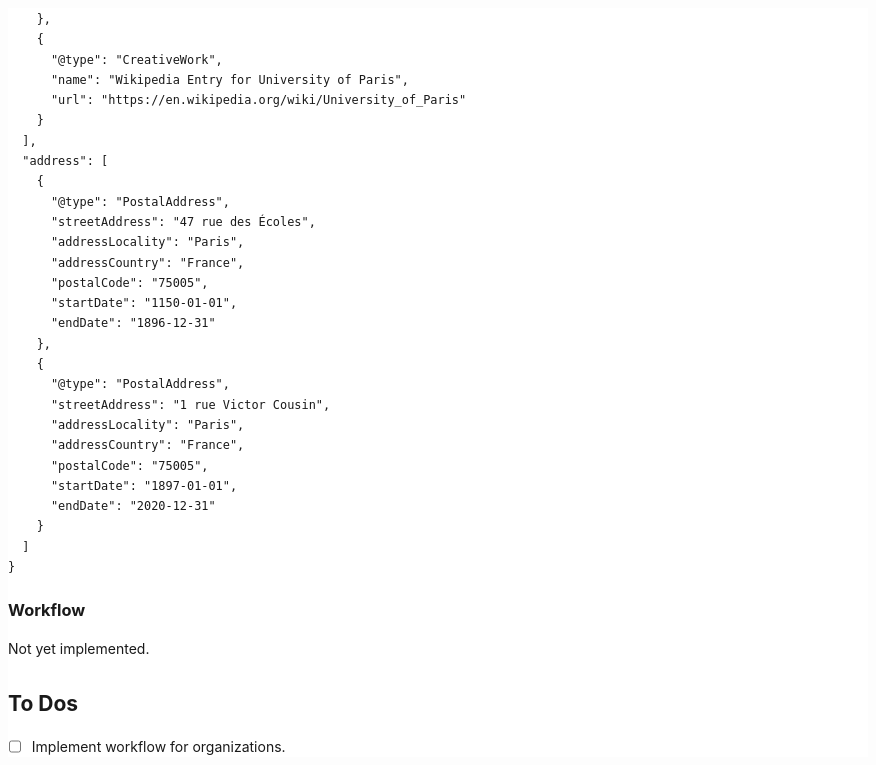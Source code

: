 ```
    },
    {
      "@type": "CreativeWork",
      "name": "Wikipedia Entry for University of Paris",
      "url": "https://en.wikipedia.org/wiki/University_of_Paris"
    }
  ],
  "address": [
    {
      "@type": "PostalAddress",
      "streetAddress": "47 rue des Écoles",
      "addressLocality": "Paris",
      "addressCountry": "France",
      "postalCode": "75005",
      "startDate": "1150-01-01",
      "endDate": "1896-12-31"
    },
    {
      "@type": "PostalAddress",
      "streetAddress": "1 rue Victor Cousin",
      "addressLocality": "Paris",
      "addressCountry": "France",
      "postalCode": "75005",
      "startDate": "1897-01-01",
      "endDate": "2020-12-31"
    }
  ]
}

```

### Workflow

Not yet implemented.

## To Dos

- [ ] Implement workflow for organizations.